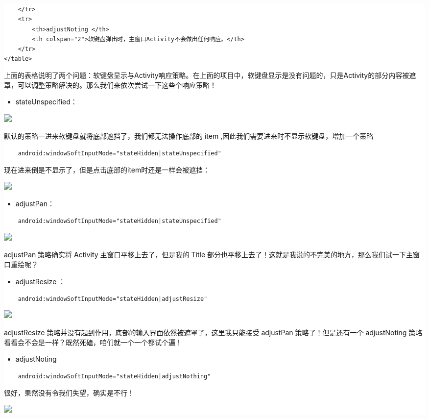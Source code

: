         </tr>
        <tr>
            <th>adjustNoting </th>
            <th colspan="2">软键盘弹出时，主窗口Activity不会做出任何响应。</th>
        </tr>
    </table>

上面的表格说明了两个问题：软键盘显示与Activity响应策略。在上面的项目中，软键盘显示是没有问题的，只是Activity的部分内容被遮罩，可以调整策略解决的。那么我们来依次尝试一下这些个响应策略！

 * stateUnspecified：
 

![](https://user-gold-cdn.xitu.io/2018/12/21/167ce62b3d8898ce?w=540&h=960&f=png&s=153542)

默认的策略一进来软键盘就将底部遮挡了，我们都无法操作底部的 item ,因此我们需要进来时不显示软键盘，增加一个策略

```
	android:windowSoftInputMode="stateHidden|stateUnspecified"
```
现在进来倒是不显示了，但是点击底部的item时还是一样会被遮挡：


 
![](https://user-gold-cdn.xitu.io/2018/12/21/167ce636ffb0d192?w=540&h=960&f=png&s=153352)

  * adjustPan：
 
```
	android:windowSoftInputMode="stateHidden|stateUnspecified"
```


![](https://user-gold-cdn.xitu.io/2018/12/21/167ce6433e3cb0b9?w=540&h=960&f=png&s=134180)

adjustPan 策略确实将 Activity 主窗口平移上去了，但是我的 Title 部分也平移上去了！这就是我说的不完美的地方，那么我们试一下主窗口重绘呢？

 * adjustResize ：

```
	android:windowSoftInputMode="stateHidden|adjustResize"
```




![](https://user-gold-cdn.xitu.io/2018/12/21/167ce650f78f46d2?w=540&h=960&f=png&s=153352)

adjustResize 策略并没有起到作用，底部的输入界面依然被遮罩了，这里我只能接受 adjustPan 策略了！但是还有一个 adjustNoting 策略看看会不会是一样？既然死磕，咱们就一个一个都试个遍！

 * adjustNoting 

```
	android:windowSoftInputMode="stateHidden|adjustNothing"
```

很好，果然没有令我们失望，确实是不行！


![](https://user-gold-cdn.xitu.io/2018/12/21/167ce6578c2091bc?w=540&h=960&f=png&s=153352)
